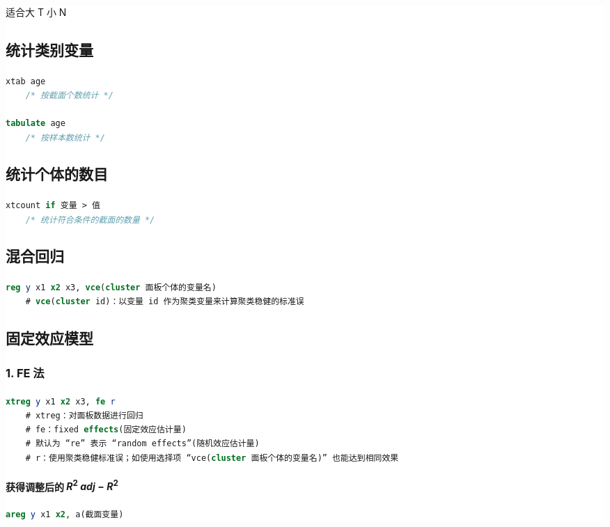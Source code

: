 适合大 T 小 N



## 统计类别变量

```stata
xtab age
	/* 按截面个数统计 */

tabulate age
	/* 按样本数统计 */
```



## 统计个体的数目

```stata
xtcount if 变量 > 值
	/* 统计符合条件的截面的数量 */
```





## 混合回归

```stata
reg y x1 x2 x3, vce(cluster 面板个体的变量名)
	# vce(cluster id)：以变量 id 作为聚类变量来计算聚类稳健的标准误
```





## 固定效应模型

### 1. FE 法

```stata
xtreg y x1 x2 x3, fe r
    # xtreg：对面板数据进行回归
    # fe：fixed effects(固定效应估计量)
    # 默认为 “re” 表示 “random effects”(随机效应估计量)
    # r：使用聚类稳健标准误；如使用选择项 “vce(cluster 面板个体的变量名)” 也能达到相同效果
```



#### 获得调整后的 $R^2$ $adj-R^2$

```stata
areg y x1 x2, a(截面变量)
```


